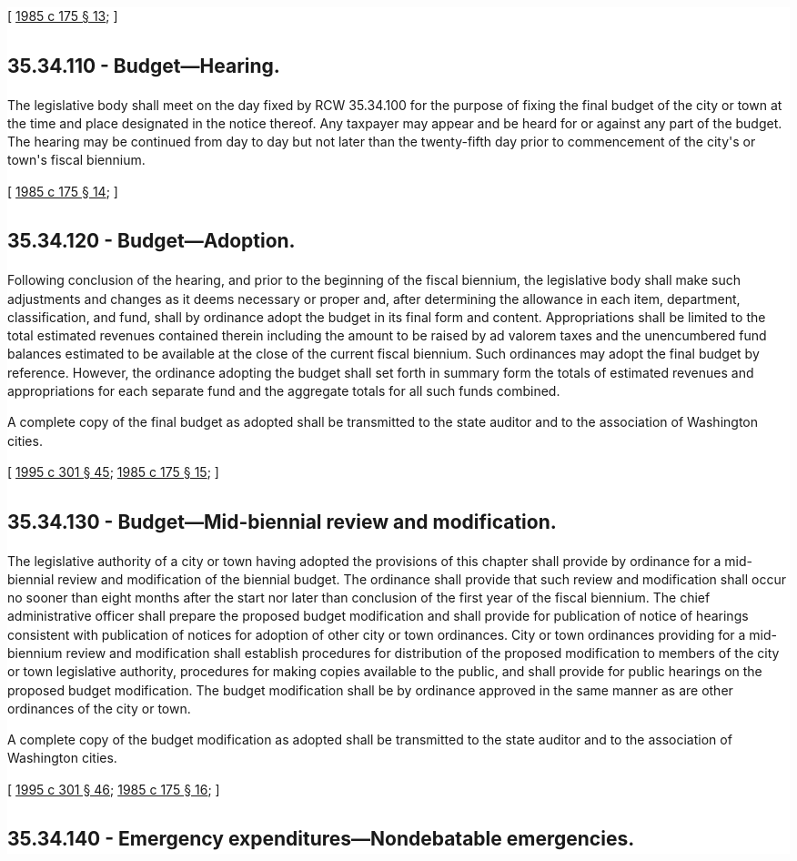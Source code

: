 \[ [1985 c 175 § 13](https://leg.wa.gov/CodeReviser/documents/sessionlaw/1985c175.pdf?cite=1985%20c%20175%20§%2013); \]

## 35.34.110 - Budget—Hearing.
The legislative body shall meet on the day fixed by RCW 35.34.100 for the purpose of fixing the final budget of the city or town at the time and place designated in the notice thereof. Any taxpayer may appear and be heard for or against any part of the budget. The hearing may be continued from day to day but not later than the twenty-fifth day prior to commencement of the city's or town's fiscal biennium.

\[ [1985 c 175 § 14](https://leg.wa.gov/CodeReviser/documents/sessionlaw/1985c175.pdf?cite=1985%20c%20175%20§%2014); \]

## 35.34.120 - Budget—Adoption.
Following conclusion of the hearing, and prior to the beginning of the fiscal biennium, the legislative body shall make such adjustments and changes as it deems necessary or proper and, after determining the allowance in each item, department, classification, and fund, shall by ordinance adopt the budget in its final form and content. Appropriations shall be limited to the total estimated revenues contained therein including the amount to be raised by ad valorem taxes and the unencumbered fund balances estimated to be available at the close of the current fiscal biennium. Such ordinances may adopt the final budget by reference. However, the ordinance adopting the budget shall set forth in summary form the totals of estimated revenues and appropriations for each separate fund and the aggregate totals for all such funds combined.

A complete copy of the final budget as adopted shall be transmitted to the state auditor and to the association of Washington cities.

\[ [1995 c 301 § 45](https://lawfilesext.leg.wa.gov/biennium/1995-96/Pdf/Bills/Session%20Laws/House/1889.SL.pdf?cite=1995%20c%20301%20§%2045); [1985 c 175 § 15](https://leg.wa.gov/CodeReviser/documents/sessionlaw/1985c175.pdf?cite=1985%20c%20175%20§%2015); \]

## 35.34.130 - Budget—Mid-biennial review and modification.
The legislative authority of a city or town having adopted the provisions of this chapter shall provide by ordinance for a mid-biennial review and modification of the biennial budget. The ordinance shall provide that such review and modification shall occur no sooner than eight months after the start nor later than conclusion of the first year of the fiscal biennium. The chief administrative officer shall prepare the proposed budget modification and shall provide for publication of notice of hearings consistent with publication of notices for adoption of other city or town ordinances. City or town ordinances providing for a mid-biennium review and modification shall establish procedures for distribution of the proposed modification to members of the city or town legislative authority, procedures for making copies available to the public, and shall provide for public hearings on the proposed budget modification. The budget modification shall be by ordinance approved in the same manner as are other ordinances of the city or town.

A complete copy of the budget modification as adopted shall be transmitted to the state auditor and to the association of Washington cities.

\[ [1995 c 301 § 46](https://lawfilesext.leg.wa.gov/biennium/1995-96/Pdf/Bills/Session%20Laws/House/1889.SL.pdf?cite=1995%20c%20301%20§%2046); [1985 c 175 § 16](https://leg.wa.gov/CodeReviser/documents/sessionlaw/1985c175.pdf?cite=1985%20c%20175%20§%2016); \]

## 35.34.140 - Emergency expenditures—Nondebatable emergencies.